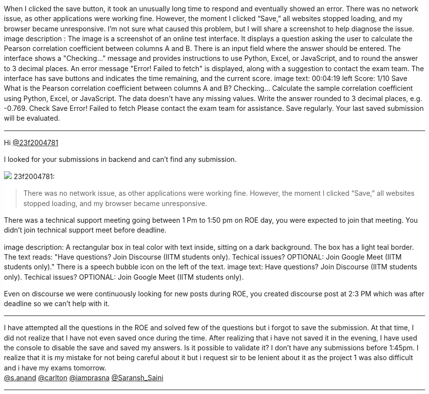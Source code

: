 When I clicked the save button, it took an unusually long time to respond and eventually showed an error. There was no network issue, as other applications were working fine. However, the moment I clicked “Save,” all websites stopped loading, and my browser became unresponsive. I’m not sure what caused this problem, but I will share a screenshot to help diagnose the issue.  
image description : The image is a screenshot of an online test interface. It displays a question asking the user to calculate the Pearson correlation coefficient between columns A and B. There is an input field where the answer should be entered. The interface shows a "Checking..." message and provides instructions to use Python, Excel, or JavaScript, and to round the answer to 3 decimal places. An error message "Error! Failed to fetch" is displayed, along with a suggestion to contact the exam team. The interface has save buttons and indicates the time remaining, and the current score.
image text:
00:04:19 left Score: 1/10 Save
What is the Pearson correlation coefficient between columns A and B?
Checking...
Calculate the sample correlation coefficient using Python, Excel, or JavaScript. The data doesn't have any missing values. Write the answer rounded to 3
decimal places, e.g. -0.769.
Check
Save
Error!
Failed to fetch
Please contact the exam team for assistance.
Save regularly. Your last saved submission will be evaluated.

---

Hi [@23f2004781](/u/23f2004781)

I looked for your submissions in backend and can’t find any submission.

![](https://dub1.discourse-cdn.com/flex013/user_avatar/discourse.onlinedegree.iitm.ac.in/23f2004781/48/66808_2.png) 23f2004781:

> There was no network issue, as other applications were working fine. However, the moment I clicked “Save,” all websites stopped loading, and my browser became unresponsive.

There was a technical support meeting going between 1 Pm to 1:50 pm on ROE day, you were expected to join that meeting. You didn’t join technical support meet before deadline.

image description: A rectangular box in teal color with text inside, sitting on a dark background. The box has a light teal border. The text reads: "Have questions? Join Discourse (IITM students only). Techical issues? OPTIONAL: Join Google Meet (IITM students only)." There is a speech bubble icon on the left of the text.
image text: Have questions? Join Discourse (IITM students only).
Techical issues? OPTIONAL: Join Google Meet (IITM students only).

Even on discourse we were continuously looking for new posts during ROE, you created discourse post at 2:3 PM which was after deadline so we can’t help with it.

---

I have attempted all the questions in the ROE and solved few of the questions but i forgot to save the submission. At that time, I did not realize that I have not even saved once during the time. After realizing that i have not saved it in the evening, I have used the console to disable the save and saved my answers. Is it possible to validate it? I don’t have any submissions before 1:45pm. I realize that it is my mistake for not being careful about it but i request sir to be lenient about it as the project 1 was also difficult and i have my exams tomorrow.  
[@s.anand](/u/s.anand) [@carlton](/u/carlton) [@iamprasna](/u/iamprasna) [@Saransh\_Saini](/u/saransh_saini)

---
